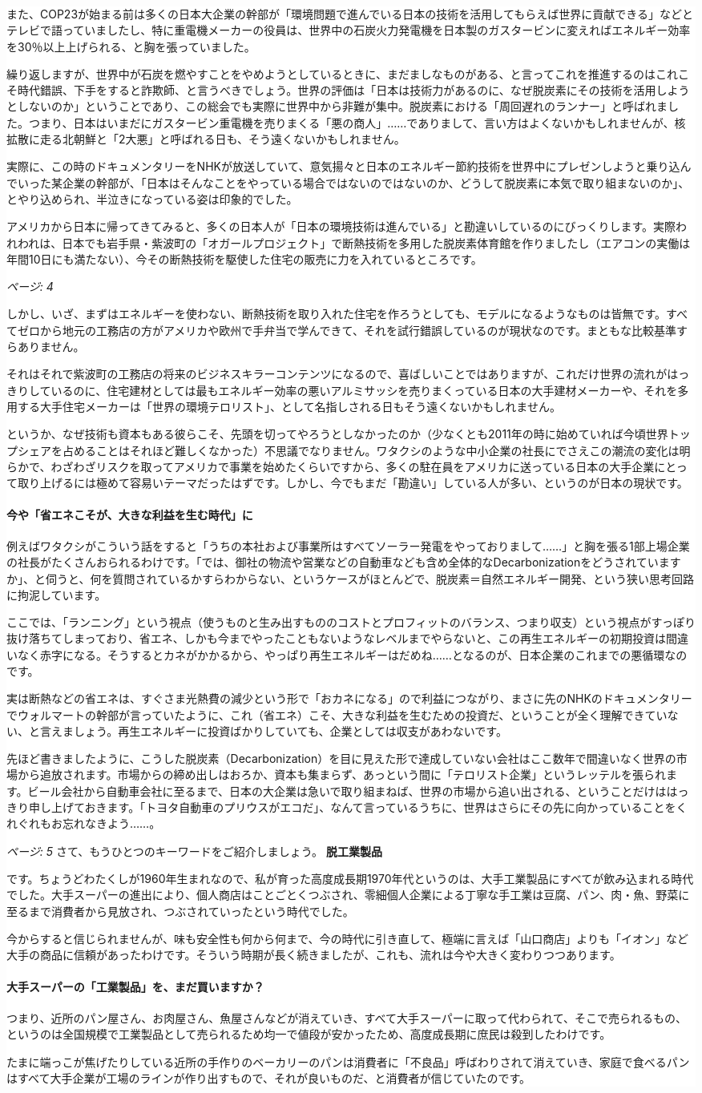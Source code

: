 また、COP23が始まる前は多くの日本大企業の幹部が「環境問題で進んでいる日本の技術を活用してもらえば世界に貢献できる」などとテレビで語っていましたし、特に重電機メーカーの役員は、世界中の石炭火力発電機を日本製のガスタービンに変えればエネルギー効率を30％以上上げられる、と胸を張っていました。

繰り返しますが、世界中が石炭を燃やすことをやめようとしているときに、まだましなものがある、と言ってこれを推進するのはこれこそ時代錯誤、下手をすると詐欺師、と言うべきでしょう。世界の評価は「日本は技術力があるのに、なぜ脱炭素にその技術を活用しようとしないのか」ということであり、この総会でも実際に世界中から非難が集中。脱炭素における「周回遅れのランナー」と呼ばれました。つまり、日本はいまだにガスタービン重電機を売りまくる「悪の商人」……でありまして、言い方はよくないかもしれませんが、核拡散に走る北朝鮮と「2大悪」と呼ばれる日も、そう遠くないかもしれません。

実際に、この時のドキュメンタリーをNHKが放送していて、意気揚々と日本のエネルギー節約技術を世界中にプレゼンしようと乗り込んでいった某企業の幹部が、「日本はそんなことをやっている場合ではないのではないのか、どうして脱炭素に本気で取り組まないのか」、とやり込められ、半泣きになっている姿は印象的でした。

アメリカから日本に帰ってきてみると、多くの日本人が「日本の環境技術は進んでいる」と勘違いしているのにびっくりします。実際われわれは、日本でも岩手県・紫波町の「オガールプロジェクト」で断熱技術を多用した脱炭素体育館を作りましたし（エアコンの実働は年間10日にも満たない）、今その断熱技術を駆使した住宅の販売に力を入れているところです。

*ページ: 4*

しかし、いざ、まずはエネルギーを使わない、断熱技術を取り入れた住宅を作ろうとしても、モデルになるようなものは皆無です。すべてゼロから地元の工務店の方がアメリカや欧州で手弁当で学んできて、それを試行錯誤しているのが現状なのです。まともな比較基準すらありません。

それはそれで紫波町の工務店の将来のビジネスキラーコンテンツになるので、喜ばしいことではありますが、これだけ世界の流れがはっきりしているのに、住宅建材としては最もエネルギー効率の悪いアルミサッシを売りまくっている日本の大手建材メーカーや、それを多用する大手住宅メーカーは「世界の環境テロリスト」、として名指しされる日もそう遠くないかもしれません。

というか、なぜ技術も資本もある彼らこそ、先頭を切ってやろうとしなかったのか（少なくとも2011年の時に始めていれば今頃世界トップシェアを占めることはそれほど難しくなかった）不思議でなりません。ワタクシのような中小企業の社長にでさえこの潮流の変化は明らかで、わざわざリスクを取ってアメリカで事業を始めたくらいですから、多くの駐在員をアメリカに送っている日本の大手企業にとって取り上げるには極めて容易いテーマだったはずです。しかし、今でもまだ「勘違い」している人が多い、というのが日本の現状です。

#### 今や「省エネこそが、大きな利益を生む時代」に

例えばワタクシがこういう話をすると「うちの本社および事業所はすべてソーラー発電をやっておりまして……」と胸を張る1部上場企業の社長がたくさんおられるわけです。「では、御社の物流や営業などの自動車なども含め全体的なDecarbonizationをどうされていますか」、と伺うと、何を質問されているかすらわからない、というケースがほとんどで、脱炭素＝自然エネルギー開発、という狭い思考回路に拘泥しています。

ここでは、「ランニング」という視点（使うものと生み出すもののコストとプロフィットのバランス、つまり収支）という視点がすっぽり抜け落ちてしまっており、省エネ、しかも今までやったこともないようなレベルまでやらないと、この再生エネルギーの初期投資は間違いなく赤字になる。そうするとカネがかかるから、やっぱり再生エネルギーはだめね……となるのが、日本企業のこれまでの悪循環なのです。

実は断熱などの省エネは、すぐさま光熱費の減少という形で「おカネになる」ので利益につながり、まさに先のNHKのドキュメンタリーでウォルマートの幹部が言っていたように、これ（省エネ）こそ、大きな利益を生むための投資だ、ということが全く理解できていない、と言えましょう。再生エネルギーに投資ばかりしていても、企業としては収支があわないです。

先ほど書きましたように、こうした脱炭素（Decarbonization）を目に見えた形で達成していない会社はここ数年で間違いなく世界の市場から追放されます。市場からの締め出しはおろか、資本も集まらず、あっという間に「テロリスト企業」というレッテルを張られます。ビール会社から自動車会社に至るまで、日本の大企業は急いで取り組まねば、世界の市場から追い出される、ということだけははっきり申し上げておきます。「トヨタ自動車のプリウスがエコだ」、なんて言っているうちに、世界はさらにその先に向かっていることをくれぐれもお忘れなきよう……。

*ページ: 5*
さて、もうひとつのキーワードをご紹介しましょう。
**脱工業製品**

です。ちょうどわたくしが1960年生まれなので、私が育った高度成長期1970年代というのは、大手工業製品にすべてが飲み込まれる時代でした。大手スーパーの進出により、個人商店はことごとくつぶされ、零細個人企業による丁寧な手工業は豆腐、パン、肉・魚、野菜に至るまで消費者から見放され、つぶされていったという時代でした。

今からすると信じられませんが、味も安全性も何から何まで、今の時代に引き直して、極端に言えば「山口商店」よりも「イオン」など大手の商品に信頼があったわけです。そういう時期が長く続きましたが、これも、流れは今や大きく変わりつつあります。

#### 大手スーパーの「工業製品」を、まだ買いますか？

つまり、近所のパン屋さん、お肉屋さん、魚屋さんなどが消えていき、すべて大手スーパーに取って代わられて、そこで売られるもの、というのは全国規模で工業製品として売られるため均一で値段が安かったため、高度成長期に庶民は殺到したわけです。

たまに端っこが焦げたりしている近所の手作りのベーカリーのパンは消費者に「不良品」呼ばわりされて消えていき、家庭で食べるパンはすべて大手企業が工場のラインが作り出すもので、それが良いものだ、と消費者が信じていたのです。
